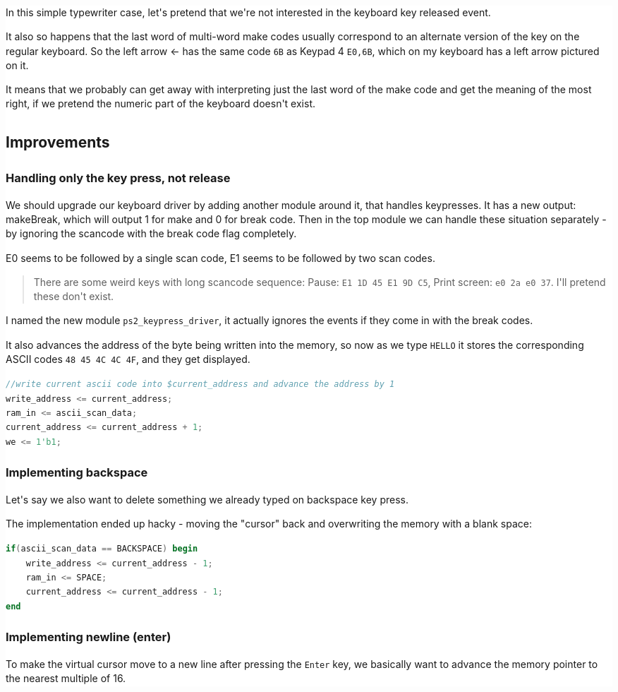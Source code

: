 
In this simple typewriter case, let's pretend that we're not interested in the keyboard key released event.

It also so happens that the last word of multi-word make codes usually correspond to an alternate version of the key on the regular keyboard. So the left arrow ← has the same code `6B` as Keypad 4 `E0,6B`, which on my keyboard has a left arrow pictured on it.

It means that we probably can get away with interpreting just the last word of the make code and get the meaning of the most right, if we pretend the numeric part of the keyboard doesn't exist.

## Improvements
### Handling only the key press, not release

We should upgrade our keyboard driver by adding another module around it, that handles keypresses. It has a new output: makeBreak, which will output 1 for make and 0 for break code. Then in the top module we can handle these situation separately - by ignoring the scancode with the break code flag completely.

E0 seems to be followed by a single scan code, E1 seems to be followed by two scan codes.

> There are some weird keys with long scancode sequence: Pause: `E1 1D 45 E1 9D C5`, Print screen: `e0 2a e0 37`. I'll pretend these don't exist. 

I named the new module `ps2_keypress_driver`, it actually ignores the events if they come in with the break codes.

It also advances the address of the byte being written into the memory, so now as we type `HELLO` it stores the corresponding ASCII codes `48 45 4C 4C 4F`, and they get displayed.

```verilog
//write current ascii code into $current_address and advance the address by 1
write_address <= current_address;				
ram_in <= ascii_scan_data;	
current_address <= current_address + 1;
we <= 1'b1;
```
### Implementing backspace

Let's say we also want to delete something we already typed on backspace key press.  

The implementation ended up hacky - moving the "cursor" back and overwriting the memory with a blank space:

```verilog
if(ascii_scan_data == BACKSPACE) begin
    write_address <= current_address - 1;
    ram_in <= SPACE;
    current_address <= current_address - 1;
end 
```

### Implementing newline (enter)

To make the virtual cursor move to a new line after pressing the `Enter` key, we basically want to advance the memory pointer to the nearest multiple of 16.
